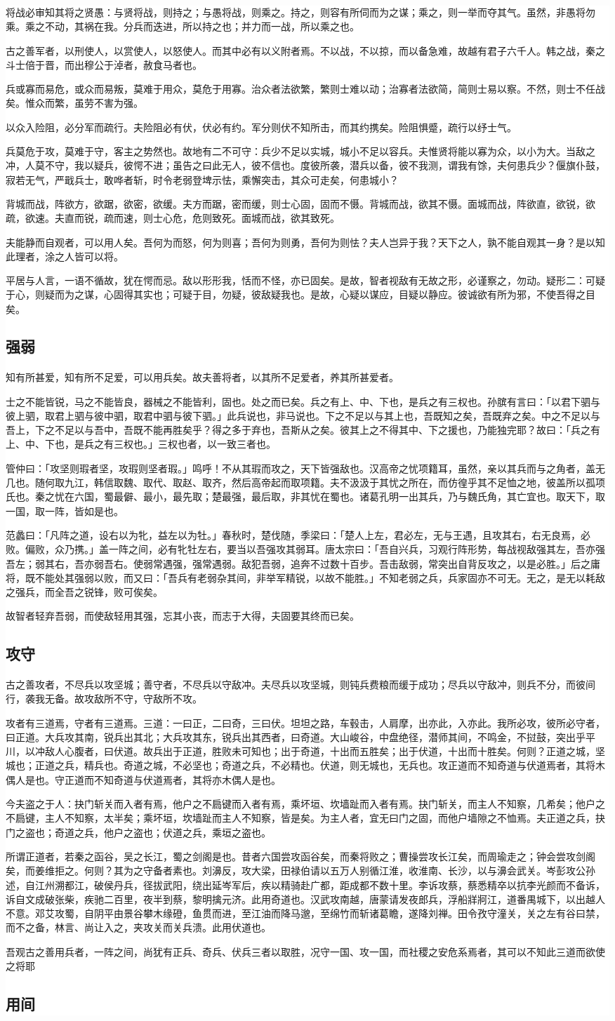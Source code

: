 将战必审知其将之贤愚：与贤将战，则持之；与愚将战，则乘之。持之，则容有所伺而为之谋；乘之，则一举而夺其气。虽然，非愚将勿乘。乘之不动，其祸在我。分兵而迭进，所以持之也；并力而一战，所以乘之也。

古之善军者，以刑使人，以赏使人，以怒使人。而其中必有以义附者焉。不以战，不以掠，而以备急难，故越有君子六千人。韩之战，秦之斗士倍于晋，而出穆公于淖者，赦食马者也。

兵或寡而易危，或众而易叛，莫难于用众，莫危于用寡。治众者法欲繁，繁则士难以动；治寡者法欲简，简则士易以察。不然，则士不任战矣。惟众而繁，虽劳不害为强。

以众入险阻，必分军而疏行。夫险阻必有伏，伏必有约。军分则伏不知所击，而其约携矣。险阻惧蹙，疏行以纾士气。

兵莫危于攻，莫难于守，客主之势然也。故地有二不可守：兵少不足以实城，城小不足以容兵。夫惟贤将能以寡为众，以小为大。当敌之冲，人莫不守，我以疑兵，彼愕不进；虽告之曰此无人，彼不信也。度彼所袭，潜兵以备，彼不我测，谓我有馀，夫何患兵少？偃旗仆鼓，寂若无气，严戢兵士，敢哗者斩，时令老弱登埤示怯，乘懈突击，其众可走矣，何患城小？

背城而战，阵欲方，欲踞，欲密，欲缓。夫方而踞，密而缓，则士心固，固而不慑。背城而战，欲其不慑。面城而战，阵欲直，欲锐，欲疏，欲速。夫直而锐，疏而速，则士心危，危则致死。面城而战，欲其致死。

夫能静而自观者，可以用人矣。吾何为而怒，何为则喜；吾何为则勇，吾何为则怯？夫人岂异于我？天下之人，孰不能自观其一身？是以知此理者，涂之人皆可以将。

平居与人言，一语不循故，犹在愕而忌。敌以形形我，恬而不怪，亦已固矣。是故，智者视敌有无故之形，必谨察之，勿动。疑形二：可疑于心，则疑而为之谋，心固得其实也；可疑于目，勿疑，彼敌疑我也。是故，心疑以谋应，目疑以静应。彼诚欲有所为邪，不使吾得之目矣。



## 强弱

知有所甚爱，知有所不足爱，可以用兵矣。故夫善将者，以其所不足爱者，养其所甚爱者。

士之不能皆锐，马之不能皆良，器械之不能皆利，固也。处之而已矣。兵之有上、中、下也，是兵之有三权也。孙膑有言曰：「以君下驷与彼上驷，取君上驷与彼中驷，取君中驷与彼下驷。」此兵说也，非马说也。下之不足以与其上也，吾既知之矣，吾既弃之矣。中之不足以与吾上，下之不足以与吾中，吾既不能再胜矣乎？得之多于弃也，吾斯从之矣。彼其上之不得其中、下之援也，乃能独完耶？故曰：「兵之有上、中、下也，是兵之有三权也。」三权也者，以一致三者也。

管仲曰：「攻坚则瑕者坚，攻瑕则坚者瑕。」鸣呼！不从其瑕而攻之，天下皆强敌也。汉高帝之忧项籍耳，虽然，亲以其兵而与之角者，盖无几也。随何取九江，韩信取魏、取代、取赵、取齐，然后高帝起而取项籍。夫不汲汲于其忧之所在，而仿徨乎其不足恤之地，彼盖所以孤项氏也。秦之忧在六国，蜀最僻、最小，最先取；楚最强，最后取，非其忧在蜀也。诸葛孔明一出其兵，乃与魏氏角，其亡宜也。取天下，取一国，取一阵，皆如是也。

范蠡曰：「凡阵之道，设右以为牝，益左以为牡。」春秋时，楚伐随，季梁曰：「楚人上左，君必左，无与王遇，且攻其右，右无良焉，必败。偏败，众乃携。」盖一阵之间，必有牝牡左右，要当以吾强攻其弱耳。唐太宗曰：「吾自兴兵，习观行阵形势，每战视敌强其左，吾亦强吾左；弱其右，吾亦弱吾右。使弱常遇强，强常遇弱。敌犯吾弱，追奔不过数十百步。吾击敌弱，常突出自背反攻之，以是必胜。」后之庸将，既不能处其强弱以败，而又曰：「吾兵有老弱杂其间，非举军精锐，以故不能胜。」不知老弱之兵，兵家固亦不可无。无之，是无以耗敌之强兵，而全吾之锐锋，败可俟矣。

故智者轻弃吾弱，而使敌轻用其强，忘其小丧，而志于大得，夫固要其终而已矣。



## 攻守

古之善攻者，不尽兵以攻坚城；善守者，不尽兵以守敌冲。夫尽兵以攻坚城，则钝兵费粮而缓于成功；尽兵以守敌冲，则兵不分，而彼间行，袭我无备。故攻敌所不守，守敌所不攻。

攻者有三道焉，守者有三道焉。三道：一曰正，二曰奇，三曰伏。坦坦之路，车毂击，人肩摩，出亦此，入亦此。我所必攻，彼所必守者，曰正道。大兵攻其南，锐兵出其北；大兵攻其东，锐兵出其西者，曰奇道。大山峻谷，中盘绝径，潜师其间，不鸣金，不挝鼓，突出乎平川，以冲敌人心腹者，曰伏道。故兵出于正道，胜败未可知也；出于奇道，十出而五胜矣；出于伏道，十出而十胜矣。何则？正道之城，坚城也；正道之兵，精兵也。奇道之城，不必坚也；奇道之兵，不必精也。伏道，则无城也，无兵也。攻正道而不知奇道与伏道焉者，其将木偶人是也。守正道而不知奇道与伏道焉者，其将亦木偶人是也。

今夫盗之于人：抉门斩关而入者有焉，他户之不扃键而入者有焉，乘坏垣、坎墙趾而入者有焉。抉门斩关，而主人不知察，几希矣；他户之不扃键，主人不知察，太半矣；乘坏垣，坎墙趾而主人不知察，皆是矣。为主人者，宜无曰门之固，而他户墙隙之不恤焉。夫正道之兵，抉门之盗也；奇道之兵，他户之盗也；伏道之兵，乘垣之盗也。

所谓正道者，若秦之函谷，吴之长江，蜀之剑阁是也。昔者六国尝攻函谷矣，而秦将败之；曹操尝攻长江矣，而周瑜走之；钟会尝攻剑阁矣，而姜维拒之。何则？其为之守备者素也。刘濞反，攻大梁，田禄伯请以五万人别循江淮，收淮南、长沙，以与濞会武关。岑彭攻公孙述，自江州溯都江，破侯丹兵，径拔武阳，绕出延岑军后，疾以精骑赴广都，距成都不数十里。李诉攻蔡，蔡悉精卒以抗李光颜而不备诉，诉自文成破张柴，疾驰二百里，夜半到蔡，黎明擒元济。此用奇道也。汉武攻南越，唐蒙请发夜郎兵，浮船牂牁江，道番禺城下，以出越人不意。邓艾攻蜀，自阴平由景谷攀木缘磴，鱼贯而进，至江油而降马邈，至绵竹而斩诸葛瞻，遂降刘禅。田令孜守潼关，关之左有谷曰禁，而不之备，林言、尚让入之，夹攻关而关兵溃。此用伏道也。

吾观古之善用兵者，一阵之间，尚犹有正兵、奇兵、伏兵三者以取胜，况守一国、攻一国，而社稷之安危系焉者，其可以不知此三道而欲使之将耶



## 用间
